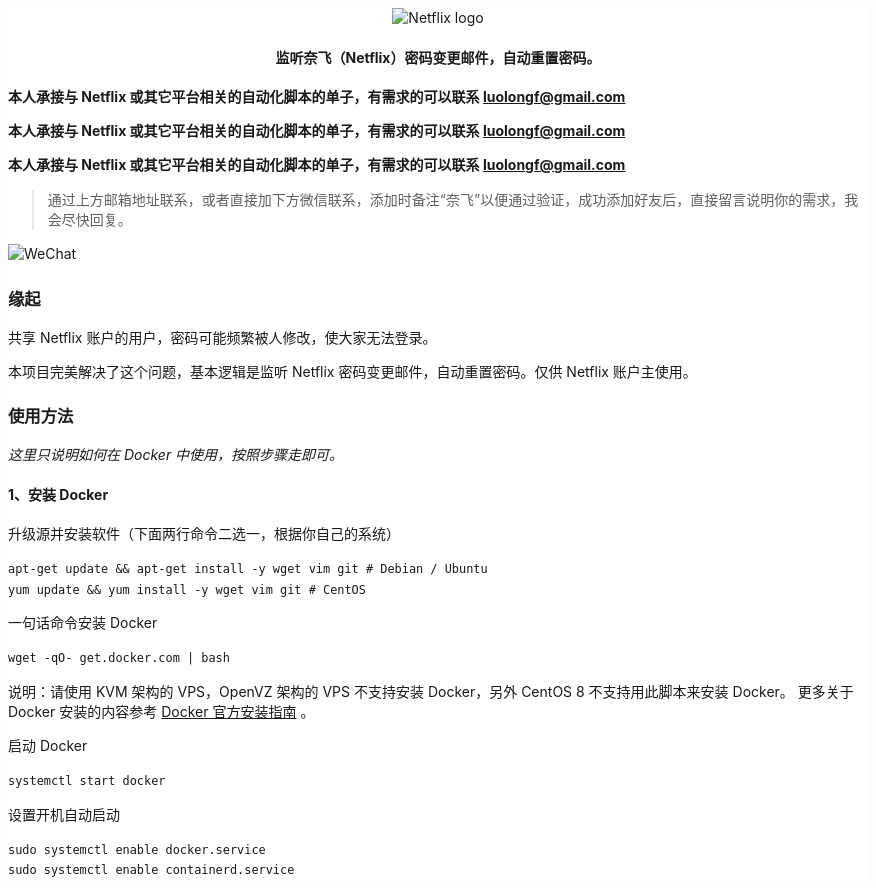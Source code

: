 <div align="center">

<img src="https://s3.bmp.ovh/imgs/2022/09/14/3401cfc5431019b3.png" width="300px" height="100%" alt="Netflix logo" />

<h4>监听奈飞（Netflix）密码变更邮件，自动重置密码。</h4>

</div>

**本人承接与 Netflix 或其它平台相关的自动化脚本的单子，有需求的可以联系 luolongf@gmail.com**

**本人承接与 Netflix 或其它平台相关的自动化脚本的单子，有需求的可以联系 luolongf@gmail.com**

**本人承接与 Netflix 或其它平台相关的自动化脚本的单子，有需求的可以联系 luolongf@gmail.com**

> 通过上方邮箱地址联系，或者直接加下方微信联系，添加时备注“奈飞”以便通过验证，成功添加好友后，直接留言说明你的需求，我会尽快回复。

<img src="https://images.llfapp.com/WeChat.jpg" width="300px" height="100%" alt="WeChat" />

### 缘起

共享 Netflix 账户的用户，密码可能频繁被人修改，使大家无法登录。

本项目完美解决了这个问题，基本逻辑是监听 Netflix 密码变更邮件，自动重置密码。仅供 Netflix 账户主使用。

### 使用方法

*这里只说明如何在 Docker 中使用，按照步骤走即可。*

#### 1、安装 Docker

升级源并安装软件（下面两行命令二选一，根据你自己的系统）

```shell
apt-get update && apt-get install -y wget vim git # Debian / Ubuntu
yum update && yum install -y wget vim git # CentOS
```

一句话命令安装 Docker

```shell
wget -qO- get.docker.com | bash
```

说明：请使用 KVM 架构的 VPS，OpenVZ 架构的 VPS 不支持安装 Docker，另外 CentOS 8 不支持用此脚本来安装 Docker。 更多关于
Docker
安装的内容参考 [Docker 官方安装指南](https://docs.docker.com/engine/install/) 。

启动 Docker

```shell
systemctl start docker
```

设置开机自动启动

```shell
sudo systemctl enable docker.service
sudo systemctl enable containerd.service
```
